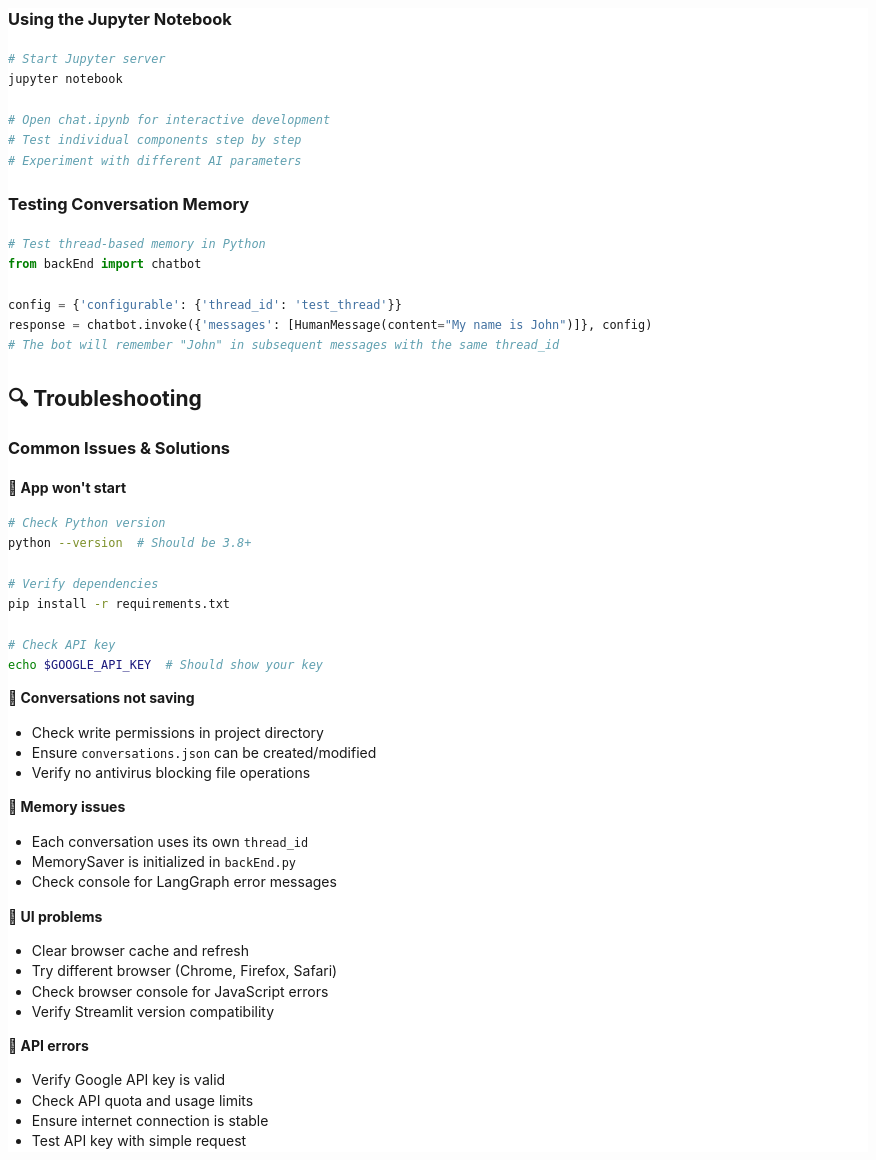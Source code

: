### Using the Jupyter Notebook
```bash
# Start Jupyter server
jupyter notebook

# Open chat.ipynb for interactive development
# Test individual components step by step
# Experiment with different AI parameters
```

### Testing Conversation Memory
```python
# Test thread-based memory in Python
from backEnd import chatbot

config = {'configurable': {'thread_id': 'test_thread'}}
response = chatbot.invoke({'messages': [HumanMessage(content="My name is John")]}, config)
# The bot will remember "John" in subsequent messages with the same thread_id
```

## 🔍 Troubleshooting

### Common Issues & Solutions

**🚫 App won't start**
```bash
# Check Python version
python --version  # Should be 3.8+

# Verify dependencies
pip install -r requirements.txt

# Check API key
echo $GOOGLE_API_KEY  # Should show your key
```

**💾 Conversations not saving**
- Check write permissions in project directory
- Ensure `conversations.json` can be created/modified
- Verify no antivirus blocking file operations

**🧠 Memory issues**
- Each conversation uses its own `thread_id`
- MemorySaver is initialized in `backEnd.py`
- Check console for LangGraph error messages

**🎨 UI problems**
- Clear browser cache and refresh
- Try different browser (Chrome, Firefox, Safari)
- Check browser console for JavaScript errors
- Verify Streamlit version compatibility

**🔑 API errors**
- Verify Google API key is valid
- Check API quota and usage limits
- Ensure internet connection is stable
- Test API key with simple request

